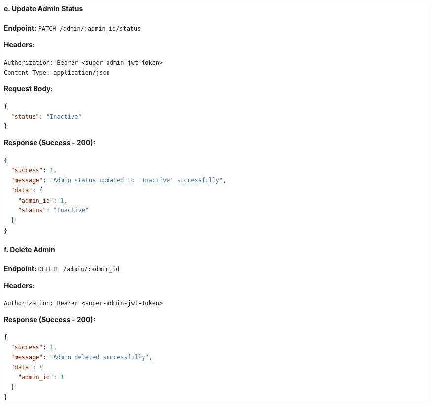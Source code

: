 #### e. Update Admin Status
**Endpoint:** `PATCH /admin/:admin_id/status`

**Headers:**
```
Authorization: Bearer <super-admin-jwt-token>
Content-Type: application/json
```

**Request Body:**
```json
{
  "status": "Inactive"
}
```

**Response (Success - 200):**
```json
{
  "success": 1,
  "message": "Admin status updated to 'Inactive' successfully",
  "data": {
    "admin_id": 1,
    "status": "Inactive"
  }
}
```

#### f. Delete Admin
**Endpoint:** `DELETE /admin/:admin_id`

**Headers:**
```
Authorization: Bearer <super-admin-jwt-token>
```

**Response (Success - 200):**
```json
{
  "success": 1,
  "message": "Admin deleted successfully",
  "data": {
    "admin_id": 1
  }
}
``` 